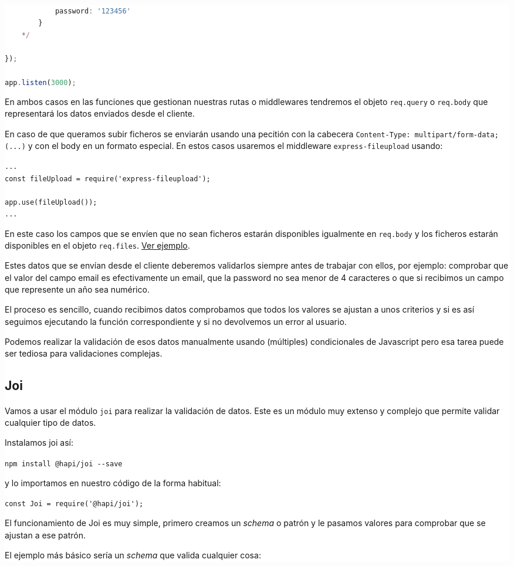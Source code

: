 ```js
			password: '123456'
		}
	*/
	
});

app.listen(3000);
```

En ambos casos en las funciones que gestionan nuestras rutas o middlewares tendremos el objeto `req.query` o `req.body` que representará los datos enviados desde el cliente.

En caso de que queramos subir ficheros se enviarán usando una pecitión con la cabecera `Content-Type: multipart/form-data; (...)` y con el body en un formato especial. En estos casos usaremos el middleware `express-fileupload` usando: 

```
...
const fileUpload = require('express-fileupload');

app.use(fileUpload());
...
```

En este caso los campos que se envíen que no sean ficheros estarán disponibles igualmente en `req.body` y los ficheros estarán disponibles en el objeto `req.files`. [Ver ejemplo](https://gitlab.com/blueoceanstart/hack-a-bos/jsb05co/mod5-backend/-/blob/master/ejercicio-diario-viajes/controllers/diary.js#L42).

Estes datos que se envían desde el cliente deberemos validarlos siempre antes de trabajar con ellos, por ejemplo: comprobar que el valor del campo email es efectivamente un email, que la password no sea menor de 4 caracteres o que si recibimos un campo que represente un año sea numérico.

El proceso es sencillo, cuando recibimos datos comprobamos que todos los valores se ajustan a unos criterios y si es así seguimos ejecutando la función correspondiente y si no devolvemos un error al usuario.

Podemos realizar la validación de esos datos manualmente usando (múltiples) condicionales de Javascript pero esa tarea puede ser tediosa para validaciones complejas.

## Joi

Vamos a usar el módulo `joi` para realizar la validación de datos. Este es un módulo muy extenso y complejo que permite validar cualquier tipo de datos.

Instalamos joi así:

`npm install @hapi/joi --save`

y lo importamos en nuestro código de la forma habitual:

`const Joi = require('@hapi/joi');`

El funcionamiento de Joi es muy simple, primero creamos un _schema_ o patrón y le pasamos valores para comprobar que se ajustan a ese patrón.

El ejemplo más básico sería un _schema_ que valida cualquier cosa:
